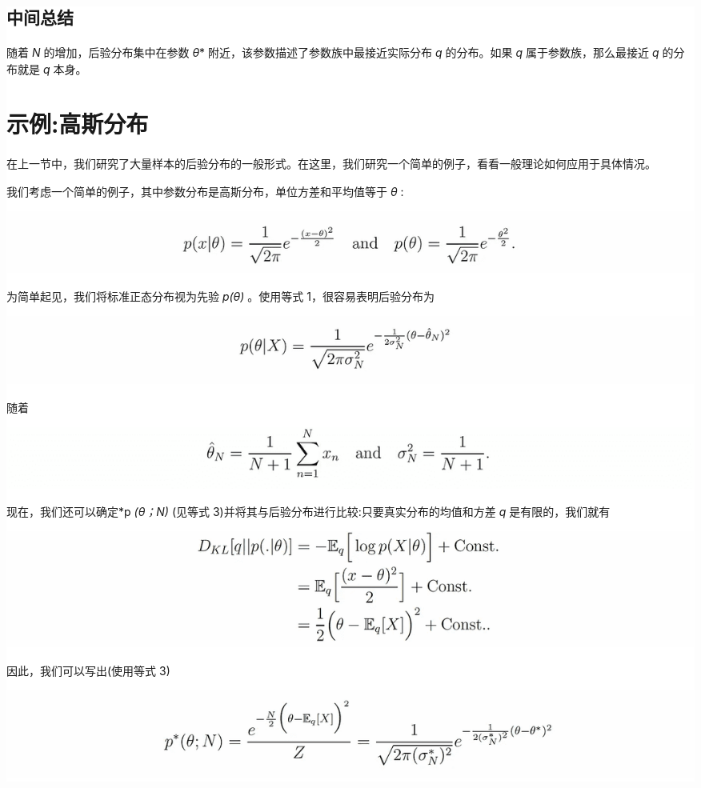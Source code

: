 ## 中间总结

随着 *N* 的增加，后验分布集中在参数 *θ** 附近，该参数描述了参数族中最接近实际分布 *q* 的分布。如果 *q* 属于参数族，那么最接近 *q* 的分布就是 *q* 本身。

# 示例:高斯分布

在上一节中，我们研究了大量样本的后验分布的一般形式。在这里，我们研究一个简单的例子，看看一般理论如何应用于具体情况。

我们考虑一个简单的例子，其中参数分布是高斯分布，单位方差和平均值等于 *θ* :

![](img/166845242ead0fb636fafc7e636a317e.png)

为简单起见，我们将标准正态分布视为先验 *p(θ)* 。使用等式 1，很容易表明后验分布为

![](img/4f92eadb380f680ff760dd0d27ed5016.png)

随着

![](img/83c88e780bb1e95494d426c8ccdd2bd9.png)

现在，我们还可以确定*p *(θ；N)* (见等式 3)并将其与后验分布进行比较:只要真实分布的均值和方差 *q* 是有限的，我们就有

![](img/1ac5acf1407a9805c712438b36bedc50.png)

因此，我们可以写出(使用等式 3)

![](img/b3e508ba36f65295b0ed1743e36fa3ab.png)

